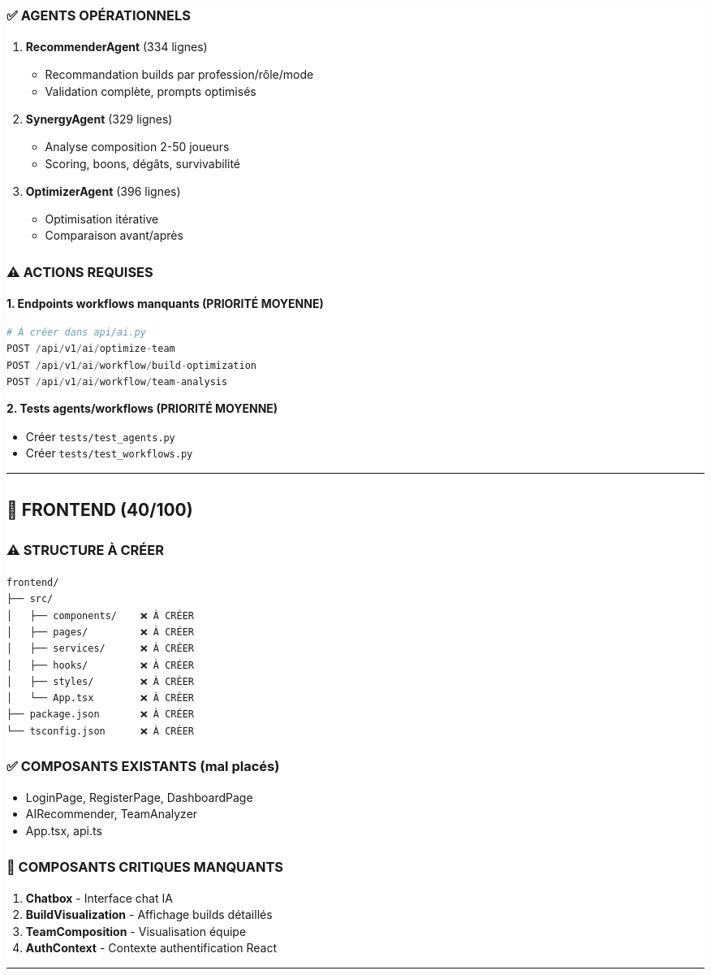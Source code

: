 ### ✅ AGENTS OPÉRATIONNELS
1. **RecommenderAgent** (334 lignes)
   - Recommandation builds par profession/rôle/mode
   - Validation complète, prompts optimisés

2. **SynergyAgent** (329 lignes)
   - Analyse composition 2-50 joueurs
   - Scoring, boons, dégâts, survivabilité

3. **OptimizerAgent** (396 lignes)
   - Optimisation itérative
   - Comparaison avant/après

### ⚠️ ACTIONS REQUISES

**1. Endpoints workflows manquants (PRIORITÉ MOYENNE)**
```python
# À créer dans api/ai.py
POST /api/v1/ai/optimize-team
POST /api/v1/ai/workflow/build-optimization
POST /api/v1/ai/workflow/team-analysis
```

**2. Tests agents/workflows (PRIORITÉ MOYENNE)**
- Créer `tests/test_agents.py`
- Créer `tests/test_workflows.py`

---

## 🎨 FRONTEND (40/100)

### ⚠️ STRUCTURE À CRÉER
```
frontend/
├── src/
│   ├── components/    ❌ À CRÉER
│   ├── pages/         ❌ À CRÉER
│   ├── services/      ❌ À CRÉER
│   ├── hooks/         ❌ À CRÉER
│   ├── styles/        ❌ À CRÉER
│   └── App.tsx        ❌ À CRÉER
├── package.json       ❌ À CRÉER
└── tsconfig.json      ❌ À CRÉER
```

### ✅ COMPOSANTS EXISTANTS (mal placés)
- LoginPage, RegisterPage, DashboardPage
- AIRecommender, TeamAnalyzer
- App.tsx, api.ts

### 🔴 COMPOSANTS CRITIQUES MANQUANTS
1. **Chatbox** - Interface chat IA
2. **BuildVisualization** - Affichage builds détaillés
3. **TeamComposition** - Visualisation équipe
4. **AuthContext** - Contexte authentification React

---